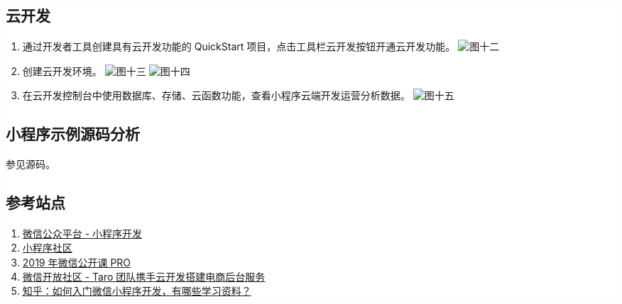 ## 云开发

1. 通过开发者工具创建具有云开发功能的 QuickStart 项目，点击工具栏云开发按钮开通云开发功能。
   ![图十二](../../images/wechat/12.png)

2. 创建云开发环境。
   ![图十三](../../images/wechat/13.png)
   ![图十四](../../images/wechat/14.png)

3. 在云开发控制台中使用数据库、存储、云函数功能，查看小程序云端开发运营分析数据。
   ![图十五](../../images/wechat/15.png)

## 小程序示例源码分析

参见源码。

## 参考站点

1. [微信公众平台 - 小程序开发](https://developers.weixin.qq.com/miniprogram/introduction/index.html)
2. [小程序社区](http://www.wxapp-union.com/portal.php)
3. [2019 年微信公开课 PRO](https://v.qq.com/x/cover/b86kk0n60chvn5j/b0029zsv8t9.html)
4. [微信开放社区 - Taro 团队携手云开发搭建电商后台服务](https://developers.weixin.qq.com/community/develop/article/doc/000e4a51524570e51278579d656c13)
5. [知乎：如何入门微信小程序开发，有哪些学习资料？](https://www.zhihu.com/question/50907897/answer/785422713)
